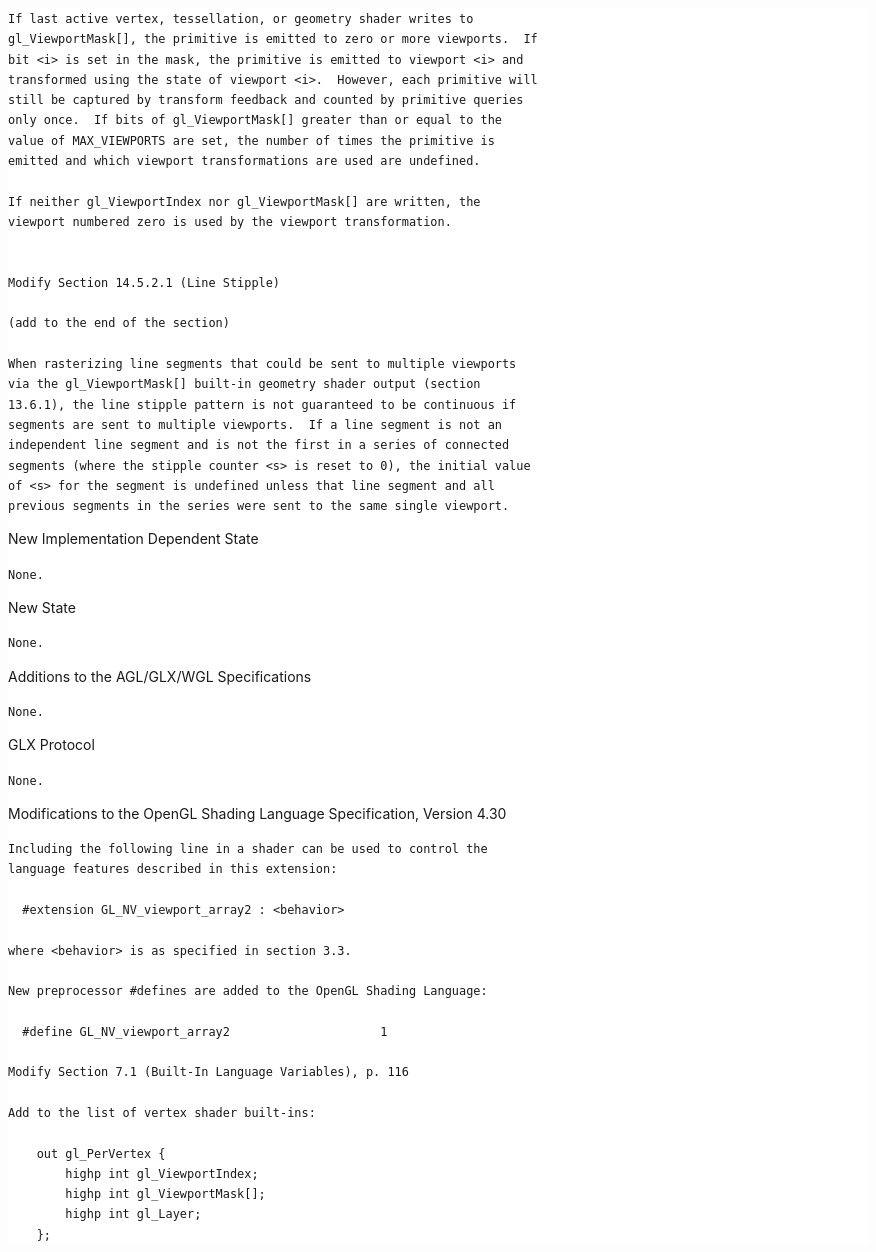     If last active vertex, tessellation, or geometry shader writes to
    gl_ViewportMask[], the primitive is emitted to zero or more viewports.  If
    bit <i> is set in the mask, the primitive is emitted to viewport <i> and
    transformed using the state of viewport <i>.  However, each primitive will
    still be captured by transform feedback and counted by primitive queries
    only once.  If bits of gl_ViewportMask[] greater than or equal to the
    value of MAX_VIEWPORTS are set, the number of times the primitive is
    emitted and which viewport transformations are used are undefined.

    If neither gl_ViewportIndex nor gl_ViewportMask[] are written, the
    viewport numbered zero is used by the viewport transformation.


    Modify Section 14.5.2.1 (Line Stipple)

    (add to the end of the section)

    When rasterizing line segments that could be sent to multiple viewports
    via the gl_ViewportMask[] built-in geometry shader output (section
    13.6.1), the line stipple pattern is not guaranteed to be continuous if
    segments are sent to multiple viewports.  If a line segment is not an
    independent line segment and is not the first in a series of connected
    segments (where the stipple counter <s> is reset to 0), the initial value
    of <s> for the segment is undefined unless that line segment and all
    previous segments in the series were sent to the same single viewport.

New Implementation Dependent State

    None.

New State

    None.

Additions to the AGL/GLX/WGL Specifications

    None.

GLX Protocol

    None.
    
Modifications to the OpenGL Shading Language Specification, Version 4.30

    Including the following line in a shader can be used to control the
    language features described in this extension:

      #extension GL_NV_viewport_array2 : <behavior>

    where <behavior> is as specified in section 3.3.

    New preprocessor #defines are added to the OpenGL Shading Language:

      #define GL_NV_viewport_array2                     1

    Modify Section 7.1 (Built-In Language Variables), p. 116

    Add to the list of vertex shader built-ins:

        out gl_PerVertex {
            highp int gl_ViewportIndex;
            highp int gl_ViewportMask[];
            highp int gl_Layer;
        };
